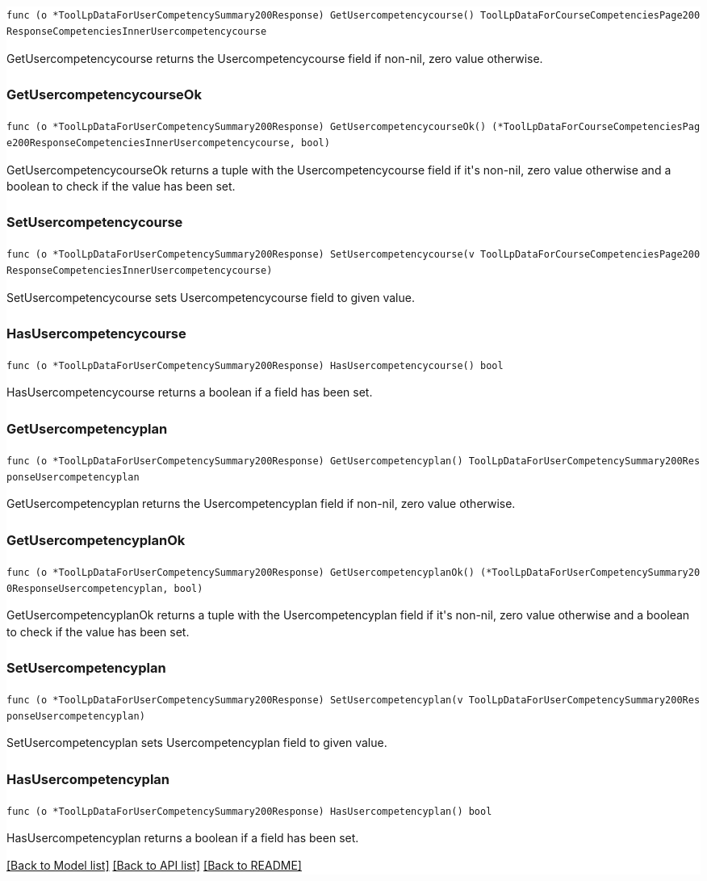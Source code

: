 `func (o *ToolLpDataForUserCompetencySummary200Response) GetUsercompetencycourse() ToolLpDataForCourseCompetenciesPage200ResponseCompetenciesInnerUsercompetencycourse`

GetUsercompetencycourse returns the Usercompetencycourse field if non-nil, zero value otherwise.

### GetUsercompetencycourseOk

`func (o *ToolLpDataForUserCompetencySummary200Response) GetUsercompetencycourseOk() (*ToolLpDataForCourseCompetenciesPage200ResponseCompetenciesInnerUsercompetencycourse, bool)`

GetUsercompetencycourseOk returns a tuple with the Usercompetencycourse field if it's non-nil, zero value otherwise
and a boolean to check if the value has been set.

### SetUsercompetencycourse

`func (o *ToolLpDataForUserCompetencySummary200Response) SetUsercompetencycourse(v ToolLpDataForCourseCompetenciesPage200ResponseCompetenciesInnerUsercompetencycourse)`

SetUsercompetencycourse sets Usercompetencycourse field to given value.

### HasUsercompetencycourse

`func (o *ToolLpDataForUserCompetencySummary200Response) HasUsercompetencycourse() bool`

HasUsercompetencycourse returns a boolean if a field has been set.

### GetUsercompetencyplan

`func (o *ToolLpDataForUserCompetencySummary200Response) GetUsercompetencyplan() ToolLpDataForUserCompetencySummary200ResponseUsercompetencyplan`

GetUsercompetencyplan returns the Usercompetencyplan field if non-nil, zero value otherwise.

### GetUsercompetencyplanOk

`func (o *ToolLpDataForUserCompetencySummary200Response) GetUsercompetencyplanOk() (*ToolLpDataForUserCompetencySummary200ResponseUsercompetencyplan, bool)`

GetUsercompetencyplanOk returns a tuple with the Usercompetencyplan field if it's non-nil, zero value otherwise
and a boolean to check if the value has been set.

### SetUsercompetencyplan

`func (o *ToolLpDataForUserCompetencySummary200Response) SetUsercompetencyplan(v ToolLpDataForUserCompetencySummary200ResponseUsercompetencyplan)`

SetUsercompetencyplan sets Usercompetencyplan field to given value.

### HasUsercompetencyplan

`func (o *ToolLpDataForUserCompetencySummary200Response) HasUsercompetencyplan() bool`

HasUsercompetencyplan returns a boolean if a field has been set.


[[Back to Model list]](../README.md#documentation-for-models) [[Back to API list]](../README.md#documentation-for-api-endpoints) [[Back to README]](../README.md)


